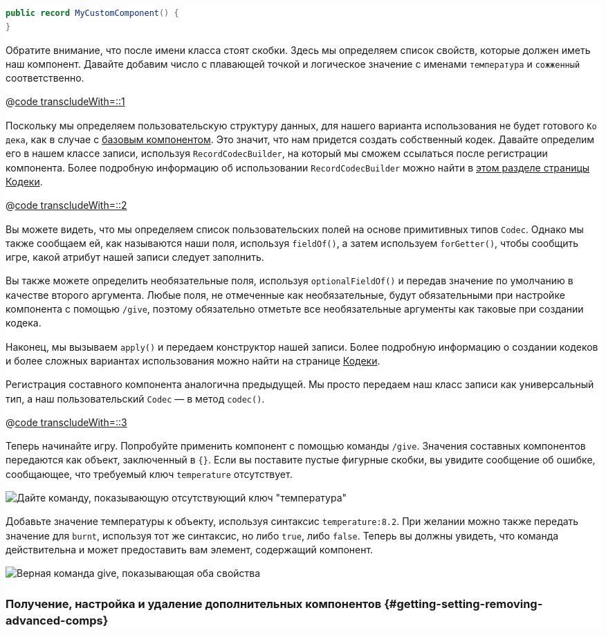 ```java
public record MyCustomComponent() {
}
```

Обратите внимание, что после имени класса стоят скобки. Здесь мы определяем список свойств, которые должен иметь наш компонент. Давайте добавим число с плавающей точкой и логическое значение с именами `температура` и `сожженный` соответственно.

@[code transcludeWith=::1](@/reference/1.21.4/src/main/java/com/example/docs/component/MyCustomComponent.java)

Поскольку мы определяем пользовательскую структуру данных, для нашего варианта использования не будет готового `Кодека`, как в случае с [базовым компонентом](#basic-data-components). Это значит, что нам придется создать собственный кодек. Давайте определим его в нашем классе записи, используя `RecordCodecBuilder`, на который мы сможем ссылаться после регистрации компонента. Более подробную информацию об использовании `RecordCodecBuilder` можно найти в [этом разделе страницы Кодеки](../codecs#merging-codecs-for-record-like-classes).

@[code transcludeWith=::2](@/reference/1.21.4/src/main/java/com/example/docs/component/MyCustomComponent.java)

Вы можете видеть, что мы определяем список пользовательских полей на основе примитивных типов `Codec`. Однако мы также сообщаем ей, как называются наши поля, используя `fieldOf()`, а затем используем `forGetter()`, чтобы сообщить игре, какой атрибут нашей записи следует заполнить.

Вы также можете определить необязательные поля, используя `optionalFieldOf()` и передав значение по умолчанию в качестве второго аргумента. Любые поля, не отмеченные как необязательные, будут обязательными при настройке компонента с помощью `/give`, поэтому обязательно отметьте все необязательные аргументы как таковые при создании кодека.

Наконец, мы вызываем `apply()` и передаем конструктор нашей записи. Более подробную информацию о создании кодеков и более сложных вариантах использования можно найти на странице [Кодеки](../codecs).

Регистрация составного компонента аналогична предыдущей. Мы просто передаем наш класс записи как универсальный тип, а наш пользовательский `Codec` — в метод `codec()`.

@[code transcludeWith=::3](@/reference/1.21.4/src/main/java/com/example/docs/component/ModComponents.java)

Теперь начинайте игру. Попробуйте применить компонент с помощью команды `/give`. Значения составных компонентов передаются как объект, заключенный в `{}`. Если вы поставите пустые фигурные скобки, вы увидите сообщение об ошибке, сообщающее, что требуемый ключ `temperature` отсутствует.

![Дайте команду, показывающую отсутствующий ключ "температура"](/assets/develop/items/custom_component_4.png)

Добавьте значение температуры к объекту, используя синтаксис `temperature:8.2`. При желании можно также передать значение для `burnt`, используя тот же синтаксис, но либо `true`, либо `false`. Теперь вы должны увидеть, что команда действительна и может предоставить вам элемент, содержащий компонент.

![Верная команда give, показывающая оба свойства](/assets/develop/items/custom_component_5.png)

### Получение, настройка и удаление дополнительных компонентов {#getting-setting-removing-advanced-comps}
